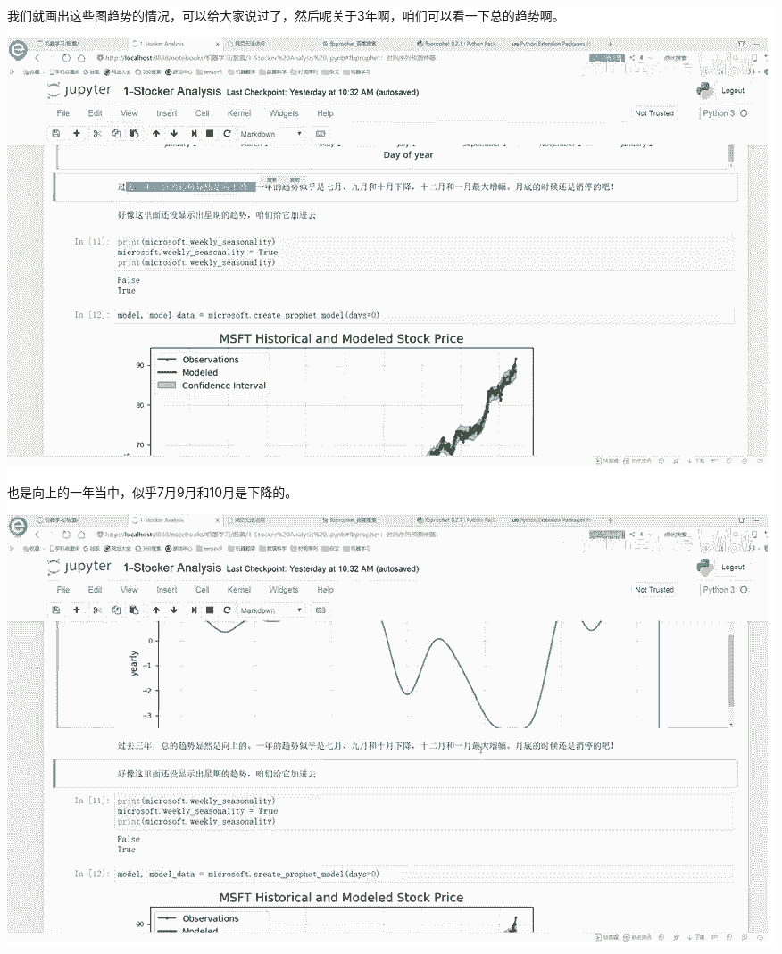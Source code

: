 我们就画出这些图趋势的情况，可以给大家说过了，然后呢关于3年啊，咱们可以看一下总的趋势啊。

![](img/07219e670e72b797ae049caee62633f3_45.png)

也是向上的一年当中，似乎7月9月和10月是下降的。

![](img/07219e670e72b797ae049caee62633f3_47.png)
